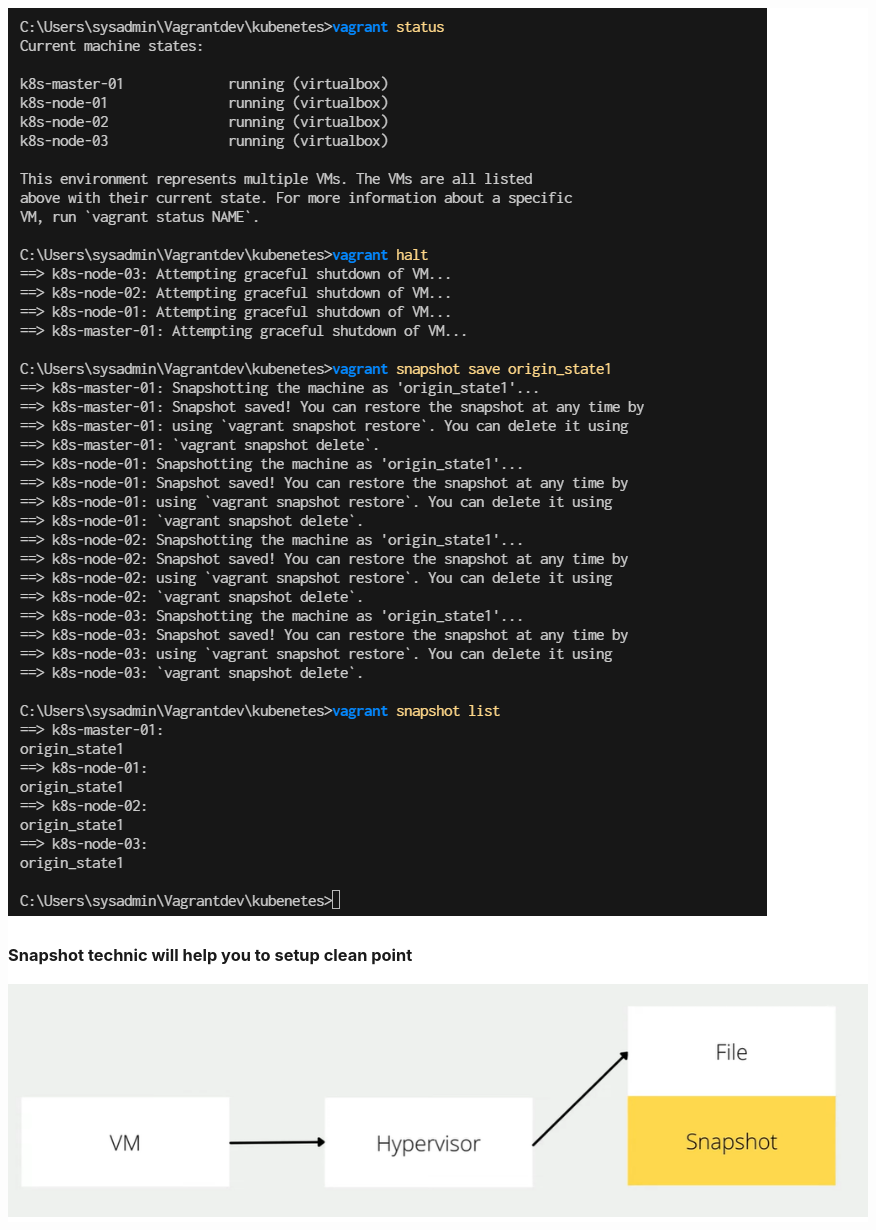 ![](../assets/images/vagrant_snapshot.png)

### Snapshot technic will help you to setup clean point
![](../assets/images/vagrant_snapshot2.png)
